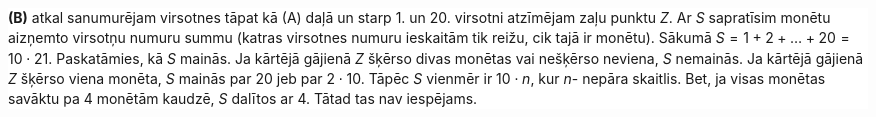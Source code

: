 **(B)** atkal sanumurējam virsotnes tāpat kā (A) daļā un starp $1.$ un $20.$ virsotni
atzīmējam zaļu punktu $Z$. Ar $S$ sapratīsim monētu aizņemto virsotņu numuru summu
(katras virsotnes numuru ieskaitām tik reižu, cik tajā ir monētu). Sākumā
$S=1+2+\ldots+20=10 \cdot 21$. Paskatāmies, kā $S$ mainās. Ja kārtējā gājienā $Z$
šķērso divas monētas vai nešķērso neviena, $S$ nemainās. Ja kārtējā gājienā $Z$ šķērso
viena monēta, $S$ mainās par $20$ jeb par $2 \cdot 10$. Tāpēc $S$ vienmēr ir
$10 \cdot n$, kur $n$- nepāra skaitlis. Bet, ja visas monētas savāktu pa $4$ monētām
kaudzē, $S$ dalītos ar $4$. Tātad tas nav iespējams.
